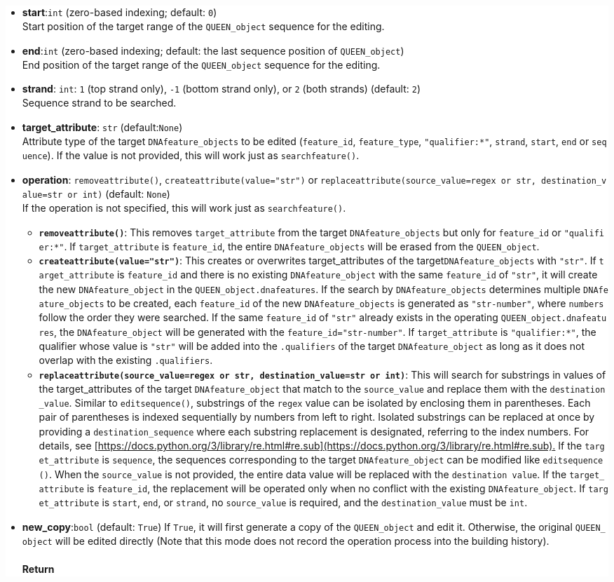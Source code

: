   * **start**:`int` (zero-based indexing; default: `0`)  
    Start position of the target range of the `QUEEN_object` sequence for the editing. 
  
  * **end**:`int` (zero-based indexing; default: the last sequence position of `QUEEN_object`)  
    End position of the target range of the `QUEEN_object` sequence for the editing. 
  
  * **strand**: `int`: `1` (top strand only), `-1` (bottom strand only), or `2` (both strands) (default: `2`)  
    Sequence strand to be searched.
  
  * **target_attribute**: `str` (default:`None`)  
    Attribute type of the target `DNAfeature_objects` to be edited (`feature_id`, `feature_type`, `"qualifier:*"`, `strand`, `start`, `end` or `sequence`). If the value is not provided, this will work just as `searchfeature()`.  
  
  * **operation**: `removeattribute()`, `createattribute(value="str")` or `replaceattribute(source_value=regex or str, destination_value=str or int)`  (default: `None`)  
    If the operation is not specified, this will work just as `searchfeature()`. 
    
    * **`removeattribute()`**: This removes `target_attribute` from the target `DNAfeature_objects` but only for `feature_id` or `"qualifier:*"`. If `target_attribute` is `feature_id`, the entire `DNAfeature_objects`  will be erased from the `QUEEN_object`.
    * **`createattribute(value="str")`**: This creates or overwrites target_attributes of the target`DNAfeature_objects` with `"str"`. If `target_attribute` is `feature_id` and there is no existing  `DNAfeature_object` with the same `feature_id` of `"str"`, it will create the new `DNAfeature_object` in the `QUEEN_object.dnafeatures`. If the search by `DNAfeature_objects` determines multiple `DNAfeature_objects` to be created, each `feature_id` of the new `DNAfeature_objects` is generated as `"str-number"`, where `numbers` follow the order they were searched. If the same `feature_id` of `"str"` already exists in the operating `QUEEN_object.dnafeatures`, the `DNAfeature_object` will be generated with the `feature_id="str-number"`. If `target_attribute` is `"qualifier:*"`, the qualifier whose value is `"str"` will be added into the `.qualifiers` of the target `DNAfeature_object` as long as it does not overlap with the existing `.qualifiers`.
    * **`replaceattribute(source_value=regex or str, destination_value=str or int)`**: This will search for substrings in values of the target_attributes of the target `DNAfeature_object` that match to the `source_value` and replace them with the `destination_value`. Similar to `editsequence()`, substrings of the `regex` value can be isolated by enclosing them in parentheses. Each pair of parentheses is indexed sequentially by numbers from left to right. Isolated substrings can be replaced at once by providing a `destination_sequence` where each substring replacement is designated, referring to the index numbers. For details, see [https://docs.python.org/3/library/re.html#re.sub](https://docs.python.org/3/library/re.html#re.sub)<span style="text-decoration:underline;">.</span> If the `target_attribute` is `sequence`, the sequences corresponding to the target `DNAfeature_object` can be modified like `editsequence()`. When the `source_value` is not provided, the entire data value will be replaced with the `destination value`. If the `target_attribute` is `feature_id`, the replacement will be operated only when no conflict with the existing `DNAfeature_object`. If `target_attribute` is `start`, `end`, or `strand`, no `source_value` is required, and the `destination_value` must be `int`.
  
  * **new_copy**:`bool` (default: `True`)
    If `True`, it will first generate a copy of the `QUEEN_object` and edit it. Otherwise, the original `QUEEN_object` will be edited directly (Note that this mode does not record the operation process into the building history).
    
    #### Return
    